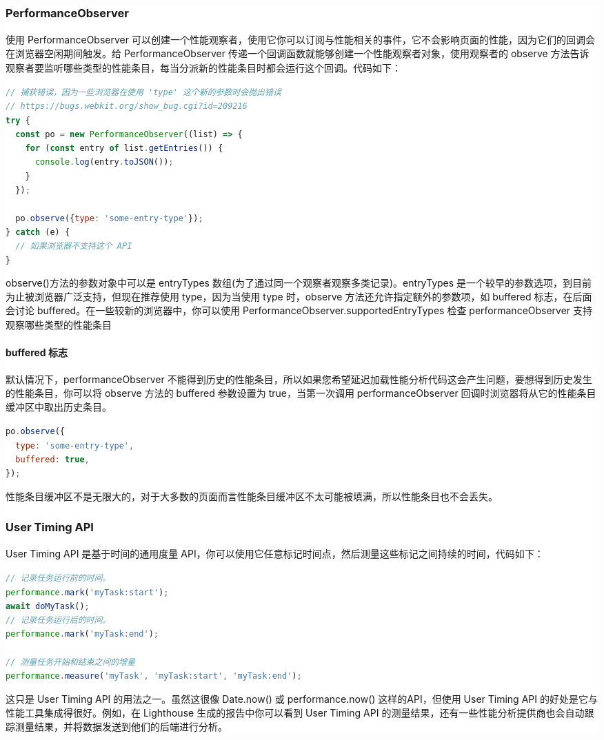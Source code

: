 ### PerformanceObserver

使用 PerformanceObserver 可以创建一个性能观察者，使用它你可以订阅与性能相关的事件，它不会影响页面的性能，因为它们的回调会在浏览器空闲期间触发。给 PerformanceObserver 传递一个回调函数就能够创建一个性能观察者对象，使用观察者的 observe 方法告诉观察者要监听哪些类型的性能条目，每当分派新的性能条目时都会运行这个回调。代码如下：

```javascript
// 捕获错误，因为一些浏览器在使用 'type' 这个新的参数时会抛出错误
// https://bugs.webkit.org/show_bug.cgi?id=209216
try {
  const po = new PerformanceObserver((list) => {
    for (const entry of list.getEntries()) {
      console.log(entry.toJSON());
    }
  });

  po.observe({type: 'some-entry-type'});
} catch (e) {
  // 如果浏览器不支持这个 API
}
```

observe()方法的参数对象中可以是 entryTypes 数组(为了通过同一个观察者观察多类记录)。entryTypes 是一个较早的参数选项，到目前为止被浏览器广泛支持，但现在推荐使用 type，因为当使用 type 时，observe 方法还允许指定额外的参数项，如 buffered 标志，在后面会讨论 buffered。在一些较新的浏览器中，你可以使用 PerformanceObserver.supportedEntryTypes 检查 performanceObserver 支持观察哪些类型的性能条目

#### buffered 标志

默认情况下，performanceObserver 不能得到历史的性能条目，所以如果您希望延迟加载性能分析代码这会产生问题，要想得到历史发生的性能条目，你可以将 observe 方法的 buffered 参数设置为 true，当第一次调用 performanceObserver 回调时浏览器将从它的性能条目缓冲区中取出历史条目。

```javascript
po.observe({
  type: 'some-entry-type',
  buffered: true,
});
```

性能条目缓冲区不是无限大的，对于大多数的页面而言性能条目缓冲区不太可能被填满，所以性能条目也不会丢失。

### User Timing API

User Timing API 是基于时间的通用度量 API，你可以使用它任意标记时间点，然后测量这些标记之间持续的时间，代码如下：


```javascript
// 记录任务运行前的时间。
performance.mark('myTask:start');
await doMyTask();
// 记录任务运行后的时间。
performance.mark('myTask:end');

// 测量任务开始和结束之间的增量
performance.measure('myTask', 'myTask:start', 'myTask:end');
```

这只是 User Timing API 的用法之一。虽然这很像 Date.now() 或 performance.now() 这样的API，但使用 User Timing API 的好处是它与性能工具集成得很好。例如，在 Lighthouse 生成的报告中你可以看到 User Timing API 的测量结果，还有一些性能分析提供商也会自动跟踪测量结果，并将数据发送到他们的后端进行分析。
